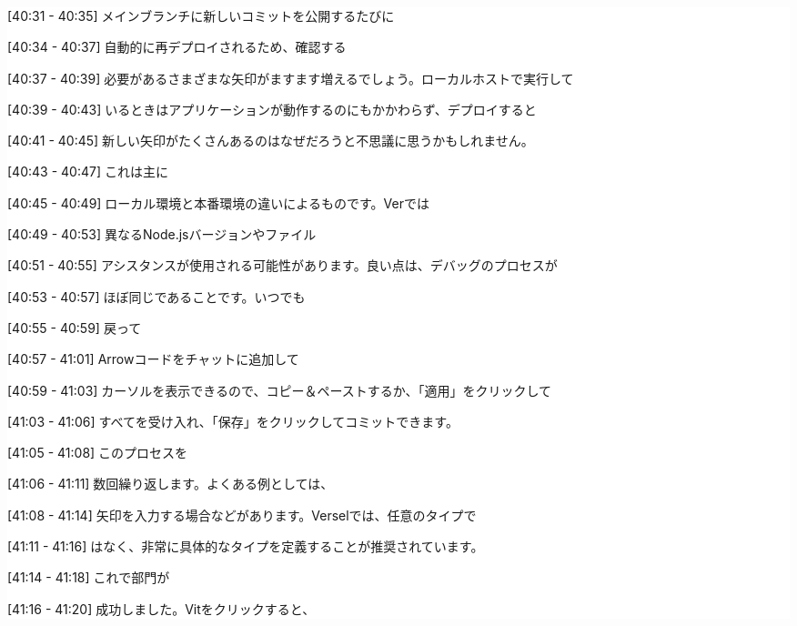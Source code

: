 [40:31 - 40:35]
メインブランチに新しいコミットを公開するたびに

[40:34 - 40:37]
自動的に再デプロイされるため、確認する

[40:37 - 40:39]
必要があるさまざまな矢印がますます増えるでしょう。ローカルホストで実行して

[40:39 - 40:43]
いるときはアプリケーションが動作するのにもかかわらず、デプロイすると

[40:41 - 40:45]
新しい矢印がたくさんあるのはなぜだろうと不思議に思うかもしれません。

[40:43 - 40:47]
これは主に

[40:45 - 40:49]
ローカル環境と本番環境の違いによるものです。Verでは

[40:49 - 40:53]
異なるNode.jsバージョンやファイル

[40:51 - 40:55]
アシスタンスが使用される可能性があります。良い点は、デバッグのプロセスが

[40:53 - 40:57]
ほぼ同じであることです。いつでも

[40:55 - 40:59]
戻って

[40:57 - 41:01]
Arrowコードをチャットに追加して

[40:59 - 41:03]
カーソルを表示できるので、コピー＆ペーストするか、「適用」をクリックして

[41:03 - 41:06]
すべてを受け入れ、「保存」をクリックしてコミットできます。

[41:05 - 41:08]
このプロセスを

[41:06 - 41:11]
数回繰り返します。よくある例としては、

[41:08 - 41:14]
矢印を入力する場合などがあります。Verselでは、任意のタイプで

[41:11 - 41:16]
はなく、非常に具体的なタイプを定義することが推奨されています。

[41:14 - 41:18]
これで部門が

[41:16 - 41:20]
成功しました。Vitをクリックすると、
